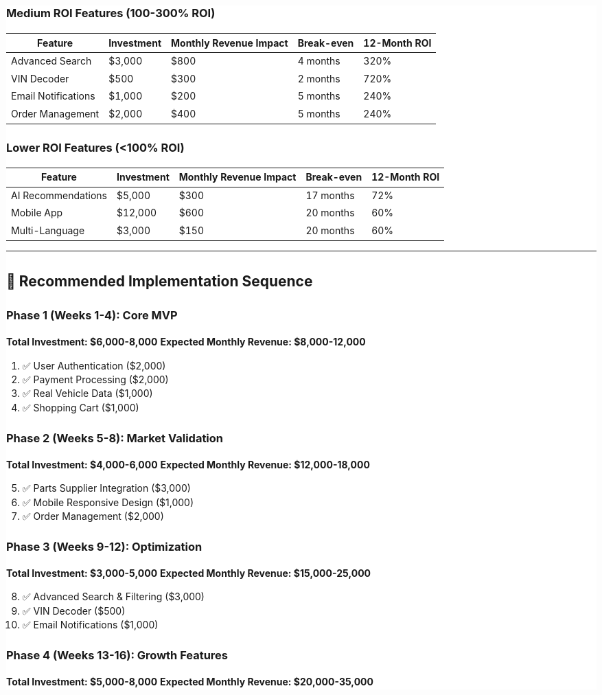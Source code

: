 ### **Medium ROI Features (100-300% ROI)**

| Feature | Investment | Monthly Revenue Impact | Break-even | 12-Month ROI |
|---------|------------|----------------------|------------|--------------|
| Advanced Search | $3,000 | $800 | 4 months | 320% |
| VIN Decoder | $500 | $300 | 2 months | 720% |
| Email Notifications | $1,000 | $200 | 5 months | 240% |
| Order Management | $2,000 | $400 | 5 months | 240% |

### **Lower ROI Features (<100% ROI)**

| Feature | Investment | Monthly Revenue Impact | Break-even | 12-Month ROI |
|---------|------------|----------------------|------------|--------------|
| AI Recommendations | $5,000 | $300 | 17 months | 72% |
| Mobile App | $12,000 | $600 | 20 months | 60% |
| Multi-Language | $3,000 | $150 | 20 months | 60% |

---

## 🎯 **Recommended Implementation Sequence**

### **Phase 1 (Weeks 1-4): Core MVP**
**Total Investment: $6,000-8,000**
**Expected Monthly Revenue: $8,000-12,000**

1. ✅ User Authentication ($2,000)
2. ✅ Payment Processing ($2,000)
3. ✅ Real Vehicle Data ($1,000)
4. ✅ Shopping Cart ($1,000)

### **Phase 2 (Weeks 5-8): Market Validation**
**Total Investment: $4,000-6,000**
**Expected Monthly Revenue: $12,000-18,000**

5. ✅ Parts Supplier Integration ($3,000)
6. ✅ Mobile Responsive Design ($1,000)
7. ✅ Order Management ($2,000)

### **Phase 3 (Weeks 9-12): Optimization**
**Total Investment: $3,000-5,000**
**Expected Monthly Revenue: $15,000-25,000**

8. ✅ Advanced Search & Filtering ($3,000)
9. ✅ VIN Decoder ($500)
10. ✅ Email Notifications ($1,000)

### **Phase 4 (Weeks 13-16): Growth Features**
**Total Investment: $5,000-8,000**
**Expected Monthly Revenue: $20,000-35,000**
